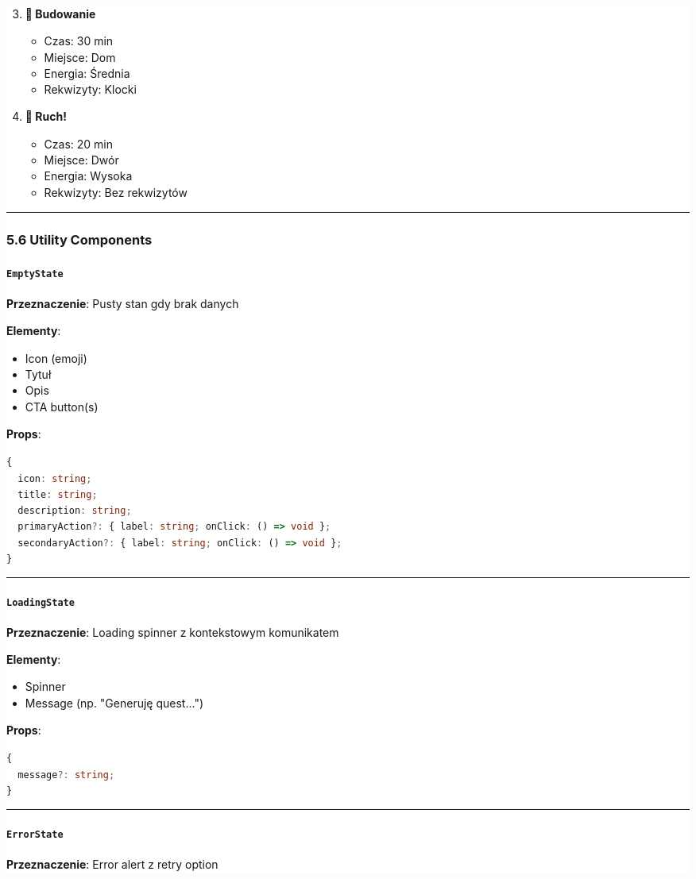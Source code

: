 3. **🧱 Budowanie**
   - Czas: 30 min
   - Miejsce: Dom
   - Energia: Średnia
   - Rekwizyty: Klocki

4. **🏃 Ruch!**
   - Czas: 20 min
   - Miejsce: Dwór
   - Energia: Wysoka
   - Rekwizyty: Bez rekwizytów

---

### 5.6 Utility Components

#### `EmptyState`
**Przeznaczenie**: Pusty stan gdy brak danych

**Elementy**:
- Icon (emoji)
- Tytuł
- Opis
- CTA button(s)

**Props**:
```typescript
{
  icon: string;
  title: string;
  description: string;
  primaryAction?: { label: string; onClick: () => void };
  secondaryAction?: { label: string; onClick: () => void };
}
```

---

#### `LoadingState`
**Przeznaczenie**: Loading spinner z kontekstowym komunikatem

**Elementy**:
- Spinner
- Message (np. "Generuję quest...")

**Props**:
```typescript
{
  message?: string;
}
```

---

#### `ErrorState`
**Przeznaczenie**: Error alert z retry option
